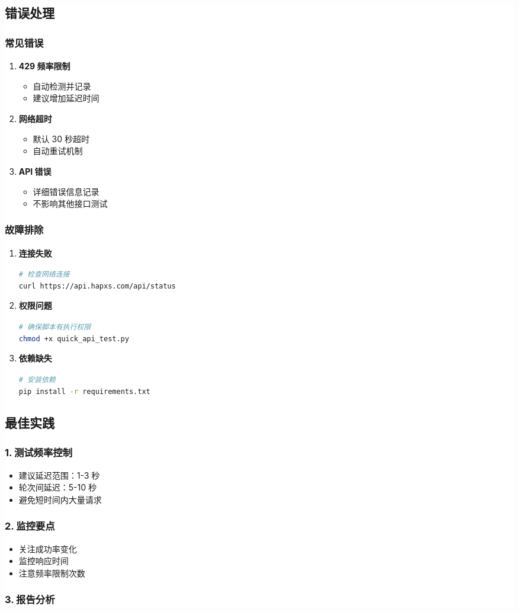 ## 错误处理

### 常见错误

1. **429 频率限制**

   - 自动检测并记录
   - 建议增加延迟时间

2. **网络超时**

   - 默认 30 秒超时
   - 自动重试机制

3. **API 错误**
   - 详细错误信息记录
   - 不影响其他接口测试

### 故障排除

1. **连接失败**

   ```bash
   # 检查网络连接
   curl https://api.hapxs.com/api/status
   ```

2. **权限问题**

   ```bash
   # 确保脚本有执行权限
   chmod +x quick_api_test.py
   ```

3. **依赖缺失**
   ```bash
   # 安装依赖
   pip install -r requirements.txt
   ```

## 最佳实践

### 1. 测试频率控制

- 建议延迟范围：1-3 秒
- 轮次间延迟：5-10 秒
- 避免短时间内大量请求

### 2. 监控要点

- 关注成功率变化
- 监控响应时间
- 注意频率限制次数

### 3. 报告分析

